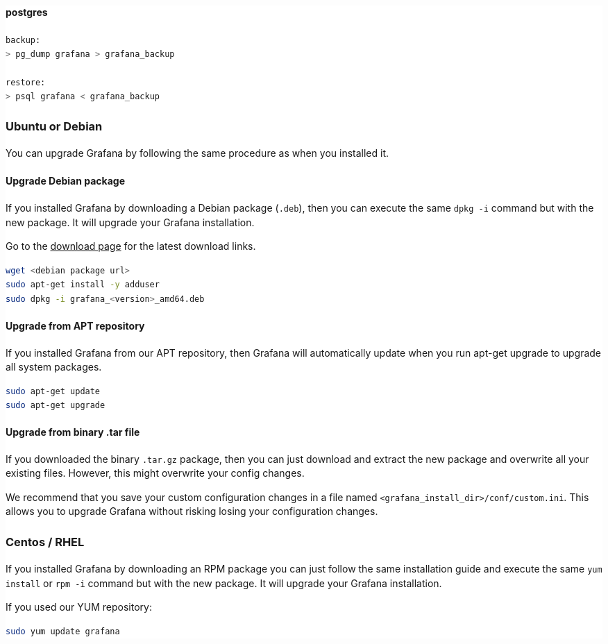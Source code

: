 #### postgres

```bash
backup:
> pg_dump grafana > grafana_backup

restore:
> psql grafana < grafana_backup
```

### Ubuntu or Debian

You can upgrade Grafana by following the same procedure as when you installed it.

#### Upgrade Debian package

If you installed Grafana by downloading a Debian package (`.deb`), then you can execute the same `dpkg -i` command but with the new package. It will upgrade your Grafana installation.

Go to the [download page](https://grafana.com/grafana/download?platform=linux) for the latest download
links.

```bash
wget <debian package url>
sudo apt-get install -y adduser
sudo dpkg -i grafana_<version>_amd64.deb
```

#### Upgrade from APT repository

If you installed Grafana from our APT repository, then Grafana will automatically update when you run apt-get upgrade to upgrade all system packages.

```bash
sudo apt-get update
sudo apt-get upgrade
```

#### Upgrade from binary .tar file

If you downloaded the binary `.tar.gz` package, then you can just download and extract the new package and overwrite all your existing files. However, this might overwrite your config changes.

We recommend that you save your custom configuration changes in a file named `<grafana_install_dir>/conf/custom.ini`.
This allows you to upgrade Grafana without risking losing your configuration changes.

### Centos / RHEL

If you installed Grafana by downloading an RPM package you can just follow the same installation guide and execute the same `yum install` or `rpm -i` command but with the new package. It will upgrade your Grafana installation.

If you used our YUM repository:

```bash
sudo yum update grafana
```
